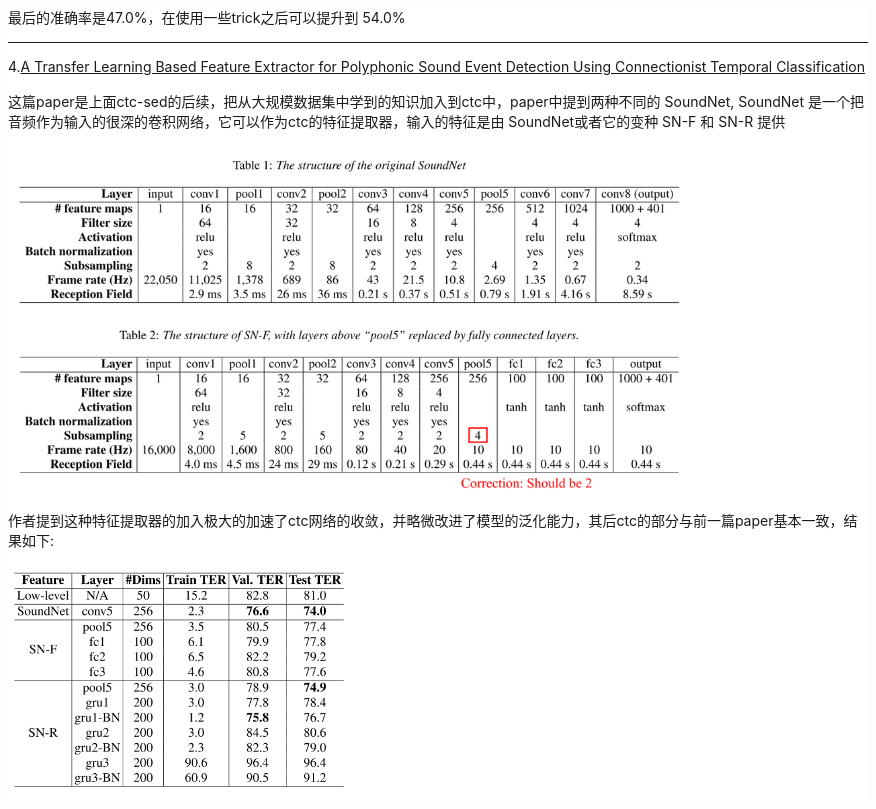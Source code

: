 最后的准确率是47.0%，在使用一些trick之后可以提升到 54.0%
___

4.[A Transfer Learning Based Feature Extractor for Polyphonic Sound Event Detection Using Connectionist Temporal Classification](http://www.cs.cmu.edu/~yunwang/papers/interspeech17.pdf)

这篇paper是上面ctc-sed的后续，把从大规模数据集中学到的知识加入到ctc中，paper中提到两种不同的 SoundNet, SoundNet 是一个把音频作为输入的很深的卷积网络，它可以作为ctc的特征提取器，输入的特征是由 SoundNet或者它的变种 SN-F 和 SN-R 提供
<p align="left"><img width="80%" src="pic/6.png" /></p>
作者提到这种特征提取器的加入极大的加速了ctc网络的收敛，并略微改进了模型的泛化能力，其后ctc的部分与前一篇paper基本一致，结果如下:
<p align="left"><img width="40%" src="pic/7.png" /></p>





